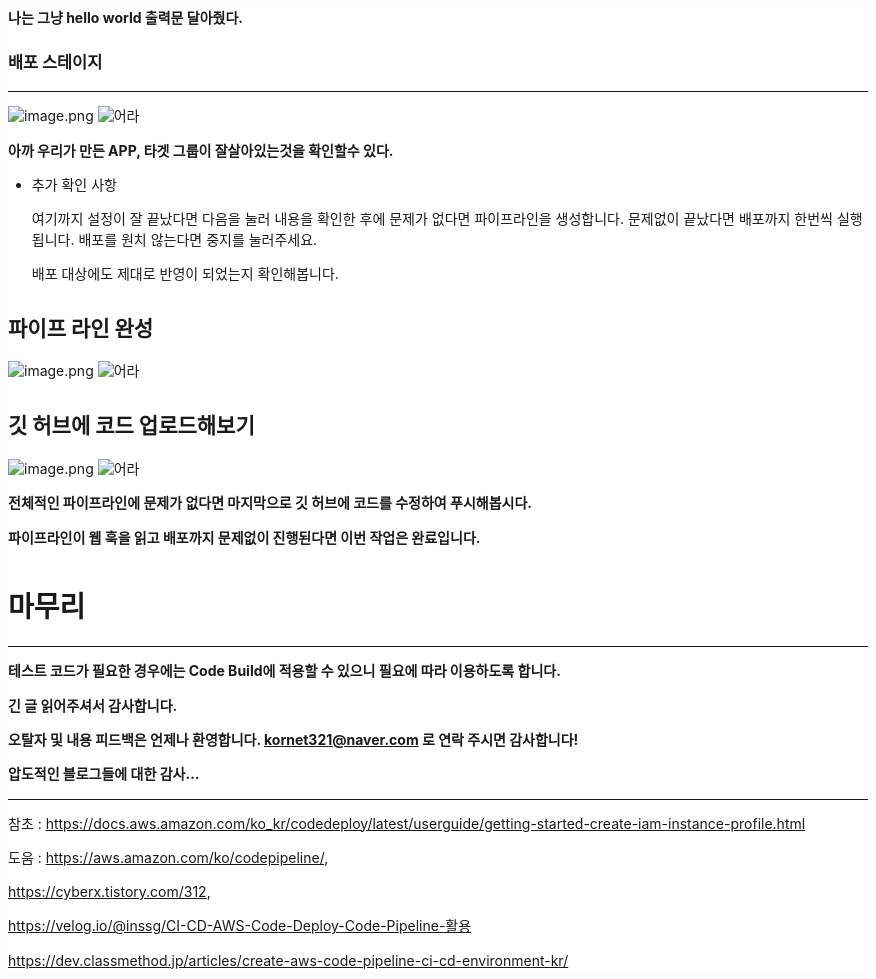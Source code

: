 **나는 그냥 hello world 출력문 달아줬다.**

### 배포 스테이지

---

![image.png](https://prod-files-secure.s3.us-west-2.amazonaws.com/a156cc82-d201-4160-ac40-16f8ab23f7dc/93fdfcf3-f357-4756-909d-bcda80b7251e/image.png)
<img src="" alt="어라" />

**아까 우리가 만든  APP, 타겟 그룹이 잘살아있는것을 확인할수 있다.**

- 추가 확인 사항
    
    여기까지 설정이 잘 끝났다면 다음을 눌러 내용을 확인한 후에 문제가 없다면 파이프라인을 생성합니다.
    문제없이 끝났다면 배포까지 한번씩 실행됩니다. 배포를 원치 않는다면 중지를 눌러주세요.
    
    배포 대상에도 제대로 반영이 되었는지 확인해봅니다.
    

## 파이프 라인 완성

![image.png](https://prod-files-secure.s3.us-west-2.amazonaws.com/a156cc82-d201-4160-ac40-16f8ab23f7dc/a28d0ad2-c979-4bf0-953d-8498421f0ee5/image.png)
<img src="" alt="어라" />

## **깃 허브에 코드 업로드해보기**

![image.png](https://prod-files-secure.s3.us-west-2.amazonaws.com/a156cc82-d201-4160-ac40-16f8ab23f7dc/266259f0-ecac-4269-87c3-2f832b047d06/image.png)
<img src="" alt="어라" />

**전체적인 파이프라인에 문제가 없다면 마지막으로 깃 허브에 코드를 수정하여 푸시해봅시다.**

**파이프라인이 웹 훅을 읽고 배포까지 문제없이 진행된다면 이번 작업은 완료입니다.**

# 마무리

---

**테스트 코드가 필요한 경우에는 Code Build에 적용할 수 있으니 필요에 따라 이용하도록 합니다.**

**긴 글 읽어주셔서 감사합니다.**

**오탈자 및 내용 피드백은 언제나 환영합니다. [kornet321@naver.com](mailto:kornet321@naver.com) 로 연락 주시면 감사합니다!**

**압도적인 블로그들에 대한 감사…**

---

참초 : https://docs.aws.amazon.com/ko_kr/codedeploy/latest/userguide/getting-started-create-iam-instance-profile.html

도움 : https://aws.amazon.com/ko/codepipeline/,

https://cyberx.tistory.com/312,

https://velog.io/@inssg/CI-CD-AWS-Code-Deploy-Code-Pipeline-활용

https://dev.classmethod.jp/articles/create-aws-code-pipeline-ci-cd-environment-kr/
